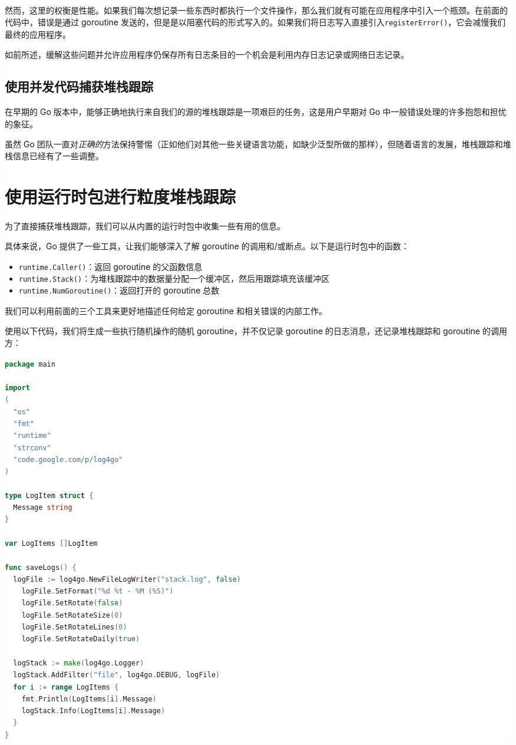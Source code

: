 然而，这里的权衡是性能。如果我们每次想记录一些东西时都执行一个文件操作，那么我们就有可能在应用程序中引入一个瓶颈。在前面的代码中，错误是通过 goroutine 发送的，但是是以阻塞代码的形式写入的。如果我们将日志写入直接引入`registerError()`，它会减慢我们最终的应用程序。

如前所述，缓解这些问题并允许应用程序仍保存所有日志条目的一个机会是利用内存日志记录或网络日志记录。

## 使用并发代码捕获堆栈跟踪

在早期的 Go 版本中，能够正确地执行来自我们的源的堆栈跟踪是一项艰巨的任务，这是用户早期对 Go 中一般错误处理的许多抱怨和担忧的象征。

虽然 Go 团队一直对*正确的*方法保持警惕（正如他们对其他一些关键语言功能，如缺少泛型所做的那样），但随着语言的发展，堆栈跟踪和堆栈信息已经有了一些调整。

# 使用运行时包进行粒度堆栈跟踪

为了直接捕获堆栈跟踪，我们可以从内置的运行时包中收集一些有用的信息。

具体来说，Go 提供了一些工具，让我们能够深入了解 goroutine 的调用和/或断点。以下是运行时包中的函数：

*   `runtime.Caller()`：返回 goroutine 的父函数信息
*   `runtime.Stack()`：为堆栈跟踪中的数据量分配一个缓冲区，然后用跟踪填充该缓冲区
*   `runtime.NumGoroutine()`：返回打开的 goroutine 总数

我们可以利用前面的三个工具来更好地描述任何给定 goroutine 和相关错误的内部工作。

使用以下代码，我们将生成一些执行随机操作的随机 goroutine，并不仅记录 goroutine 的日志消息，还记录堆栈跟踪和 goroutine 的调用方：

```go
package main

import
(
  "os"
  "fmt"
  "runtime"
  "strconv"
  "code.google.com/p/log4go"
)

type LogItem struct {
  Message string
}

var LogItems []LogItem

func saveLogs() {
  logFile := log4go.NewFileLogWriter("stack.log", false)
    logFile.SetFormat("%d %t - %M (%S)")
    logFile.SetRotate(false)
    logFile.SetRotateSize(0)
    logFile.SetRotateLines(0)
    logFile.SetRotateDaily(true)

  logStack := make(log4go.Logger)
  logStack.AddFilter("file", log4go.DEBUG, logFile)
  for i := range LogItems {
    fmt.Println(LogItems[i].Message)
    logStack.Info(LogItems[i].Message)
  }
}
```
